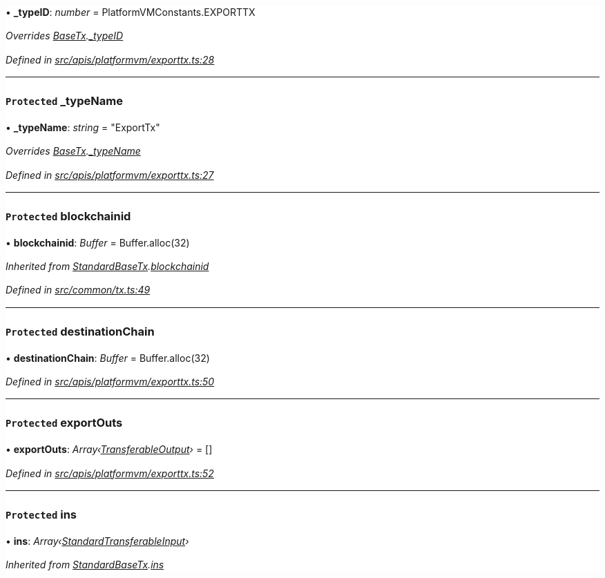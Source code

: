 • **_typeID**: *number* = PlatformVMConstants.EXPORTTX

*Overrides [BaseTx](api_platformvm_basetx.basetx.md).[_typeID](api_platformvm_basetx.basetx.md#protected-_typeid)*

*Defined in [src/apis/platformvm/exporttx.ts:28](https://github.com/ava-labs/avalanchejs/blob/40de7e6/src/apis/platformvm/exporttx.ts#L28)*

___

### `Protected` _typeName

• **_typeName**: *string* = "ExportTx"

*Overrides [BaseTx](api_platformvm_basetx.basetx.md).[_typeName](api_platformvm_basetx.basetx.md#protected-_typename)*

*Defined in [src/apis/platformvm/exporttx.ts:27](https://github.com/ava-labs/avalanchejs/blob/40de7e6/src/apis/platformvm/exporttx.ts#L27)*

___

### `Protected` blockchainid

• **blockchainid**: *Buffer* = Buffer.alloc(32)

*Inherited from [StandardBaseTx](common_transactions.standardbasetx.md).[blockchainid](common_transactions.standardbasetx.md#protected-blockchainid)*

*Defined in [src/common/tx.ts:49](https://github.com/ava-labs/avalanchejs/blob/40de7e6/src/common/tx.ts#L49)*

___

### `Protected` destinationChain

• **destinationChain**: *Buffer* = Buffer.alloc(32)

*Defined in [src/apis/platformvm/exporttx.ts:50](https://github.com/ava-labs/avalanchejs/blob/40de7e6/src/apis/platformvm/exporttx.ts#L50)*

___

### `Protected` exportOuts

• **exportOuts**: *Array‹[TransferableOutput](api_platformvm_outputs.transferableoutput.md)›* = []

*Defined in [src/apis/platformvm/exporttx.ts:52](https://github.com/ava-labs/avalanchejs/blob/40de7e6/src/apis/platformvm/exporttx.ts#L52)*

___

### `Protected` ins

• **ins**: *Array‹[StandardTransferableInput](common_inputs.standardtransferableinput.md)›*

*Inherited from [StandardBaseTx](common_transactions.standardbasetx.md).[ins](common_transactions.standardbasetx.md#protected-ins)*
